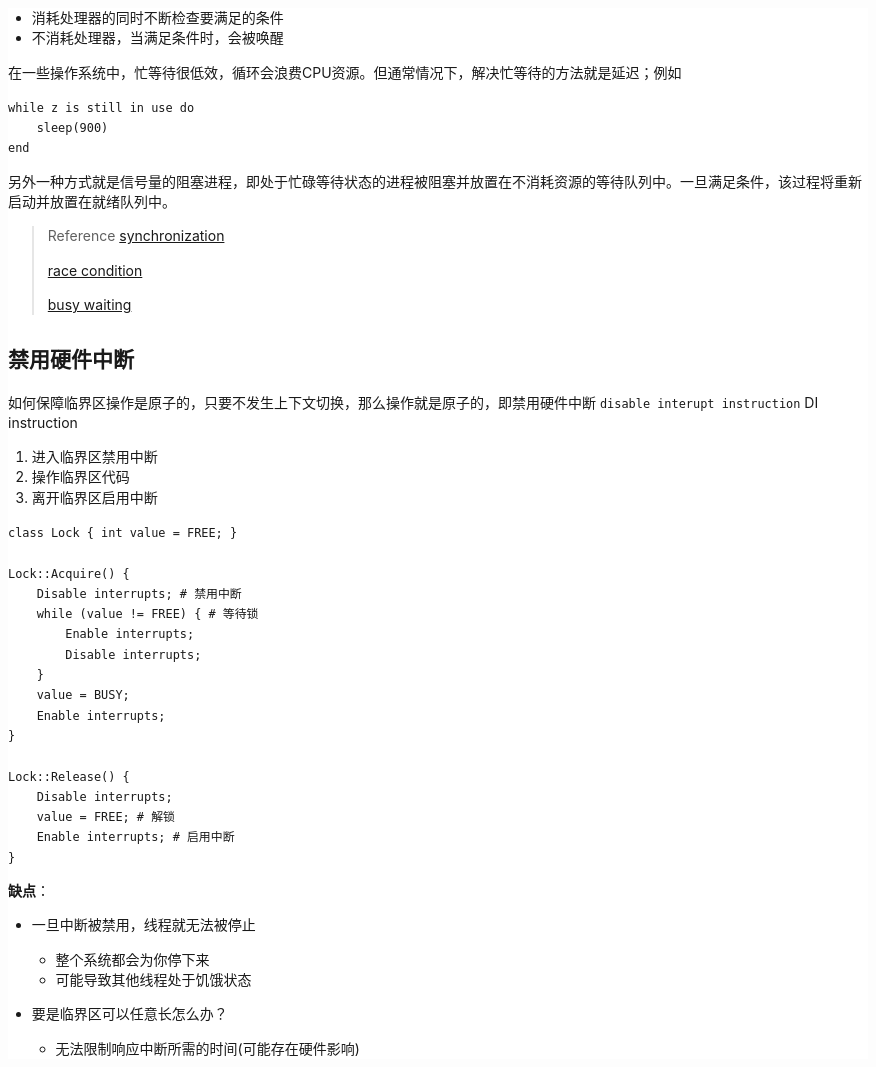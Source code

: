 - 消耗处理器的同时不断检查要满足的条件
- 不消耗处理器，当满足条件时，会被唤醒

在一些操作系统中，忙等待很低效，循环会浪费CPU资源。但通常情况下，解决忙等待的方法就是延迟；例如

```
while z is still in use do
	sleep(900)
end
```

另外一种方式就是信号量的阻塞进程，即处于忙碌等待状态的进程被阻塞并放置在不消耗资源的等待队列中。一旦满足条件，该过程将重新启动并放置在就绪队列中。

> Reference
> [synchronization](https://cps.cse.uconn.edu/wp-content/uploads/sites/2687/2019/10/ch5.pdf)
>
> [race condition](https://www.gatevidyalay.com/process-synchronization-race-condition-in-os/)
>
> [busy waiting](https://www.baeldung.com/cs/os-busy-waiting)

## 禁用硬件中断

如何保障临界区操作是原子的，只要不发生上下文切换，那么操作就是原子的，即禁用硬件中断 `disable interupt instruction` DI instruction

1. 进入临界区禁用中断
2. 操作临界区代码
3. 离开临界区启用中断

```
class Lock { int value = FREE; }

Lock::Acquire() {
    Disable interrupts; # 禁用中断
    while (value != FREE) { # 等待锁
        Enable interrupts;  
        Disable interrupts;
    }
    value = BUSY; 
    Enable interrupts; 
}

Lock::Release() {
    Disable interrupts;
    value = FREE; # 解锁
    Enable interrupts; # 启用中断
}
```

**缺点**：

- 一旦中断被禁用，线程就无法被停止

  - 整个系统都会为你停下来
  - 可能导致其他线程处于饥饿状态
- 要是临界区可以任意长怎么办？
  - 无法限制响应中断所需的时间(可能存在硬件影响)

